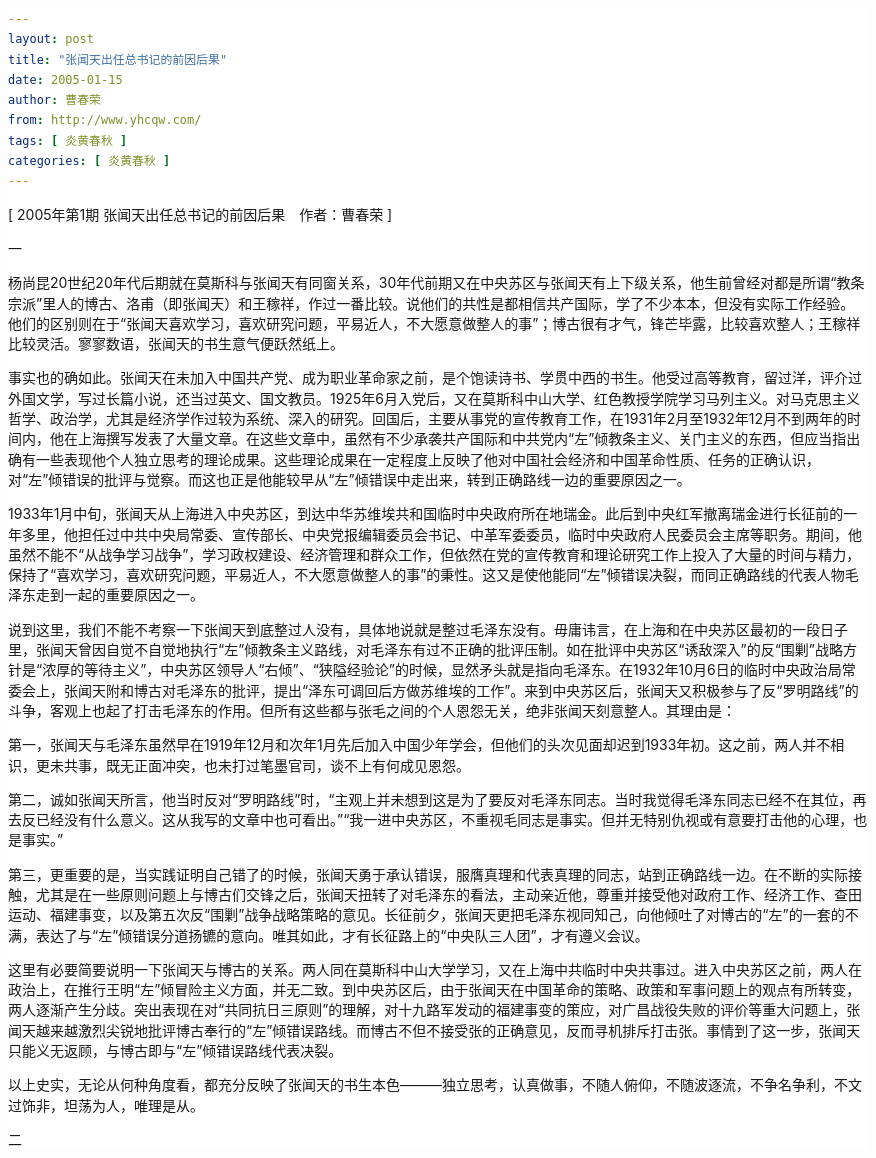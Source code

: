 ```yaml
---
layout: post
title: "张闻天出任总书记的前因后果"
date: 2005-01-15
author: 曹春荣
from: http://www.yhcqw.com/
tags: [ 炎黄春秋 ]
categories: [ 炎黄春秋 ]
---
```



[ 2005年第1期 张闻天出任总书记的前因后果　作者：曹春荣 ]

一


杨尚昆20世纪20年代后期就在莫斯科与张闻天有同窗关系，30年代前期又在中央苏区与张闻天有上下级关系，他生前曾经对都是所谓“教条宗派”里人的博古、洛甫（即张闻天）和王稼祥，作过一番比较。说他们的共性是都相信共产国际，学了不少本本，但没有实际工作经验。他们的区别则在于“张闻天喜欢学习，喜欢研究问题，平易近人，不大愿意做整人的事”；博古很有才气，锋芒毕露，比较喜欢整人；王稼祥比较灵活。寥寥数语，张闻天的书生意气便跃然纸上。


事实也的确如此。张闻天在未加入中国共产党、成为职业革命家之前，是个饱读诗书、学贯中西的书生。他受过高等教育，留过洋，评介过外国文学，写过长篇小说，还当过英文、国文教员。1925年6月入党后，又在莫斯科中山大学、红色教授学院学习马列主义。对马克思主义哲学、政治学，尤其是经济学作过较为系统、深入的研究。回国后，主要从事党的宣传教育工作，在1931年2月至1932年12月不到两年的时间内，他在上海撰写发表了大量文章。在这些文章中，虽然有不少承袭共产国际和中共党内“左”倾教条主义、关门主义的东西，但应当指出确有一些表现他个人独立思考的理论成果。这些理论成果在一定程度上反映了他对中国社会经济和中国革命性质、任务的正确认识，对“左”倾错误的批评与觉察。而这也正是他能较早从“左”倾错误中走出来，转到正确路线一边的重要原因之一。


1933年1月中旬，张闻天从上海进入中央苏区，到达中华苏维埃共和国临时中央政府所在地瑞金。此后到中央红军撤离瑞金进行长征前的一年多里，他担任过中共中央局常委、宣传部长、中央党报编辑委员会书记、中革军委委员，临时中央政府人民委员会主席等职务。期间，他虽然不能不“从战争学习战争”，学习政权建设、经济管理和群众工作，但依然在党的宣传教育和理论研究工作上投入了大量的时间与精力，保持了“喜欢学习，喜欢研究问题，平易近人，不大愿意做整人的事”的秉性。这又是使他能同“左”倾错误决裂，而同正确路线的代表人物毛泽东走到一起的重要原因之一。


说到这里，我们不能不考察一下张闻天到底整过人没有，具体地说就是整过毛泽东没有。毋庸讳言，在上海和在中央苏区最初的一段日子里，张闻天曾因自觉不自觉地执行“左”倾教条主义路线，对毛泽东有过不正确的批评压制。如在批评中央苏区“诱敌深入”的反“围剿”战略方针是“浓厚的等待主义”，中央苏区领导人“右倾”、“狭隘经验论”的时候，显然矛头就是指向毛泽东。在1932年10月6日的临时中央政治局常委会上，张闻天附和博古对毛泽东的批评，提出“泽东可调回后方做苏维埃的工作”。来到中央苏区后，张闻天又积极参与了反“罗明路线”的斗争，客观上也起了打击毛泽东的作用。但所有这些都与张毛之间的个人恩怨无关，绝非张闻天刻意整人。其理由是：


第一，张闻天与毛泽东虽然早在1919年12月和次年1月先后加入中国少年学会，但他们的头次见面却迟到1933年初。这之前，两人并不相识，更未共事，既无正面冲突，也未打过笔墨官司，谈不上有何成见恩怨。


第二，诚如张闻天所言，他当时反对“罗明路线”时，“主观上并未想到这是为了要反对毛泽东同志。当时我觉得毛泽东同志已经不在其位，再去反已经没有什么意义。这从我写的文章中也可看出。”“我一进中央苏区，不重视毛同志是事实。但并无特别仇视或有意要打击他的心理，也是事实。”


第三，更重要的是，当实践证明自己错了的时候，张闻天勇于承认错误，服膺真理和代表真理的同志，站到正确路线一边。在不断的实际接触，尤其是在一些原则问题上与博古们交锋之后，张闻天扭转了对毛泽东的看法，主动亲近他，尊重并接受他对政府工作、经济工作、查田运动、福建事变，以及第五次反“围剿”战争战略策略的意见。长征前夕，张闻天更把毛泽东视同知己，向他倾吐了对博古的“左”的一套的不满，表达了与“左”倾错误分道扬镳的意向。唯其如此，才有长征路上的“中央队三人团”，才有遵义会议。


这里有必要简要说明一下张闻天与博古的关系。两人同在莫斯科中山大学学习，又在上海中共临时中央共事过。进入中央苏区之前，两人在政治上，在推行王明“左”倾冒险主义方面，并无二致。到中央苏区后，由于张闻天在中国革命的策略、政策和军事问题上的观点有所转变，两人逐渐产生分歧。突出表现在对“共同抗日三原则”的理解，对十九路军发动的福建事变的策应，对广昌战役失败的评价等重大问题上，张闻天越来越激烈尖锐地批评博古奉行的“左”倾错误路线。而博古不但不接受张的正确意见，反而寻机排斥打击张。事情到了这一步，张闻天只能义无返顾，与博古即与“左”倾错误路线代表决裂。

以上史实，无论从何种角度看，都充分反映了张闻天的书生本色———独立思考，认真做事，不随人俯仰，不随波逐流，不争名争利，不文过饰非，坦荡为人，唯理是从。

二

